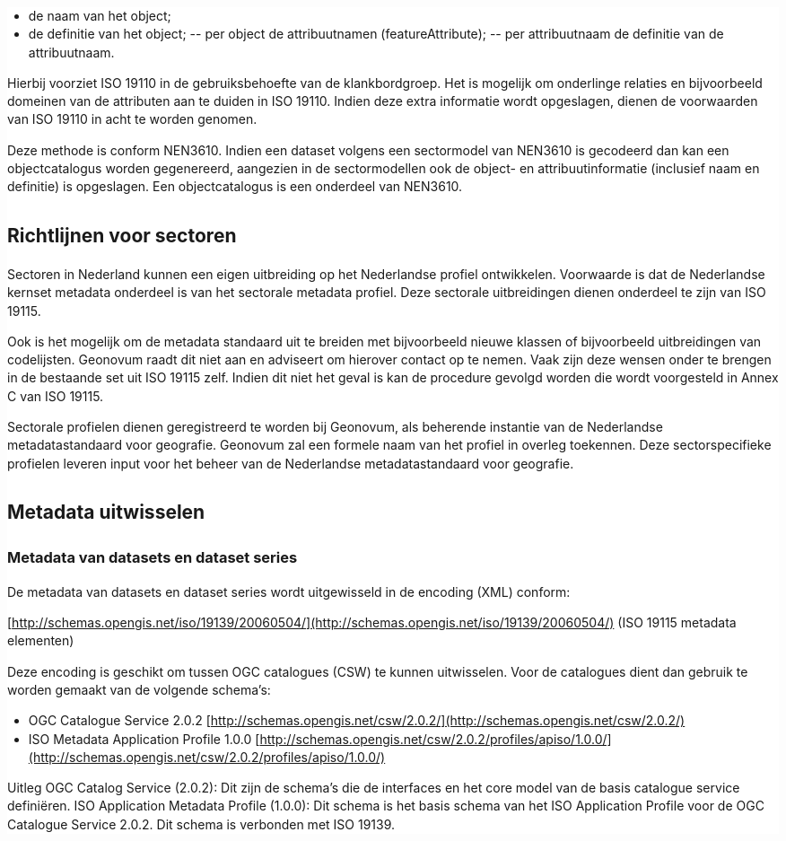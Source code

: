 - de naam van het object;
- de definitie van het object;
-- per object de attribuutnamen (featureAttribute);
-- per attribuutnaam de definitie van de attribuutnaam.


Hierbij voorziet ISO 19110 in de gebruiksbehoefte van de klankbordgroep. Het is mogelijk om onderlinge relaties en bijvoorbeeld domeinen van de attributen aan te duiden in ISO 19110. Indien deze extra informatie wordt opgeslagen, dienen de voorwaarden van ISO 19110 in acht te worden genomen.

Deze methode is conform NEN3610. Indien een dataset volgens een sectormodel van NEN3610 is gecodeerd dan kan een objectcatalogus worden gegenereerd, aangezien in de sectormodellen ook de object- en attribuutinformatie (inclusief naam en definitie) is opgeslagen. Een objectcatalogus is een onderdeel van NEN3610.

## Richtlijnen voor sectoren

Sectoren in Nederland kunnen een eigen uitbreiding op het Nederlandse profiel ontwikkelen. Voorwaarde is dat de Nederlandse kernset metadata onderdeel is van het sectorale metadata profiel. Deze sectorale uitbreidingen dienen onderdeel te zijn van ISO 19115.

Ook is het mogelijk om de metadata standaard uit te breiden met bijvoorbeeld nieuwe klassen of bijvoorbeeld uitbreidingen van codelijsten. Geonovum raadt dit niet aan en adviseert om hierover contact op te nemen. Vaak zijn deze wensen onder te brengen in de bestaande set uit ISO 19115 zelf. Indien dit niet het geval is kan de procedure gevolgd worden die wordt voorgesteld in Annex C van ISO 19115.

Sectorale profielen dienen geregistreerd te worden bij Geonovum, als beherende instantie van de Nederlandse metadatastandaard voor geografie. Geonovum zal een formele naam van het profiel in overleg toekennen. Deze sectorspecifieke profielen leveren input voor het beheer van de Nederlandse metadatastandaard voor geografie.

## Metadata uitwisselen

### Metadata van datasets en dataset series

De metadata van datasets en dataset series wordt uitgewisseld in de encoding (XML) conform:

[http://schemas.opengis.net/iso/19139/20060504/](http://schemas.opengis.net/iso/19139/20060504/) (ISO 19115 metadata elementen)

Deze encoding is geschikt om tussen OGC catalogues (CSW) te kunnen uitwisselen. Voor de catalogues dient dan gebruik te worden gemaakt van de volgende schema’s:

- OGC Catalogue Service 2.0.2 [http://schemas.opengis.net/csw/2.0.2/](http://schemas.opengis.net/csw/2.0.2/)
- ISO Metadata Application Profile 1.0.0 [http://schemas.opengis.net/csw/2.0.2/profiles/apiso/1.0.0/](http://schemas.opengis.net/csw/2.0.2/profiles/apiso/1.0.0/)

Uitleg
OGC Catalog Service (2.0.2): Dit zijn de schema’s die de interfaces en het core model van de basis catalogue service definiëren.
ISO Application Metadata Profile (1.0.0): Dit schema is het basis schema van het ISO Application Profile voor de OGC Catalogue Service 2.0.2. Dit schema is verbonden met ISO 19139.
